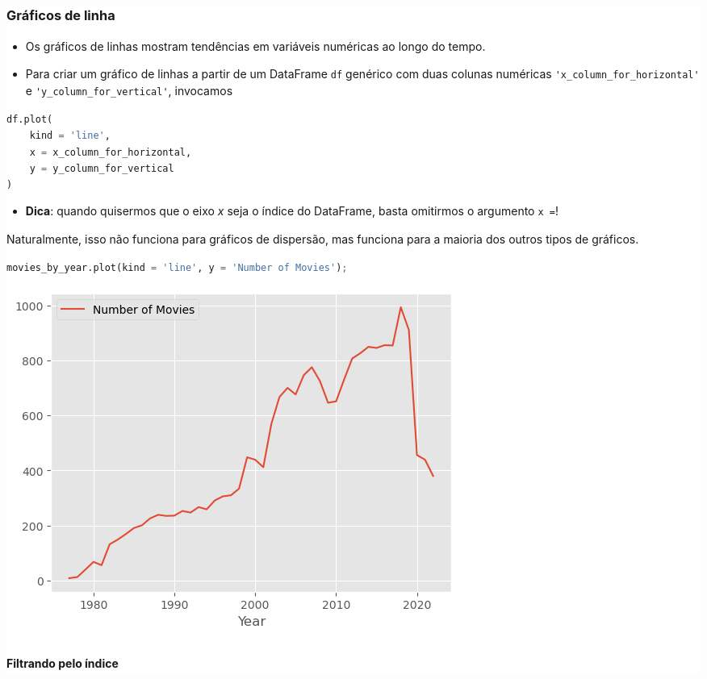 

### Gráficos de linha

- Os gráficos de linhas mostram tendências em variáveis ​​numéricas ao longo do tempo.

- Para criar um gráfico de linhas a partir de um DataFrame `df` genérico com duas colunas numéricas `'x_column_for_horizontal'` e `'y_column_for_vertical'`, invocamos

````python
df.plot(
    kind = 'line', 
    x = x_column_for_horizontal, 
    y = y_column_for_vertical
)
````

- **Dica**: quando quisermos que o eixo $x$ seja o índice do DataFrame, basta omitirmos o argumento `x =`!

Naturalmente, isso não funciona para gráficos de dispersão, mas funciona para a maioria dos outros tipos de gráficos.


```python
movies_by_year.plot(kind = 'line', y = 'Number of Movies');
```


    
![png](05%20%E2%80%93%20Visualizacoes_files/05%20%E2%80%93%20Visualizacoes_48_0.png)
    


#### Filtrando pelo índice
